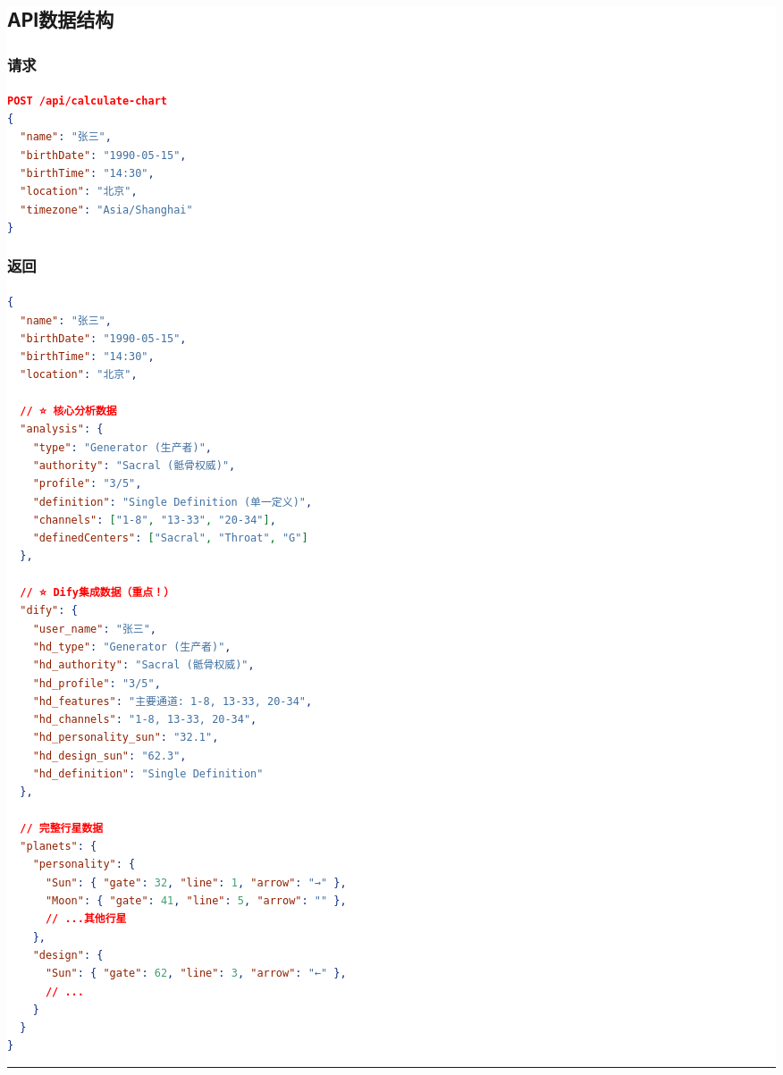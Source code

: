 
## API数据结构

### 请求

```json
POST /api/calculate-chart
{
  "name": "张三",
  "birthDate": "1990-05-15",
  "birthTime": "14:30",
  "location": "北京",
  "timezone": "Asia/Shanghai"
}
```

### 返回

```json
{
  "name": "张三",
  "birthDate": "1990-05-15",
  "birthTime": "14:30",
  "location": "北京",

  // ⭐ 核心分析数据
  "analysis": {
    "type": "Generator (生产者)",
    "authority": "Sacral (骶骨权威)",
    "profile": "3/5",
    "definition": "Single Definition (单一定义)",
    "channels": ["1-8", "13-33", "20-34"],
    "definedCenters": ["Sacral", "Throat", "G"]
  },

  // ⭐ Dify集成数据（重点！）
  "dify": {
    "user_name": "张三",
    "hd_type": "Generator (生产者)",
    "hd_authority": "Sacral (骶骨权威)",
    "hd_profile": "3/5",
    "hd_features": "主要通道: 1-8, 13-33, 20-34",
    "hd_channels": "1-8, 13-33, 20-34",
    "hd_personality_sun": "32.1",
    "hd_design_sun": "62.3",
    "hd_definition": "Single Definition"
  },

  // 完整行星数据
  "planets": {
    "personality": {
      "Sun": { "gate": 32, "line": 1, "arrow": "→" },
      "Moon": { "gate": 41, "line": 5, "arrow": "" },
      // ...其他行星
    },
    "design": {
      "Sun": { "gate": 62, "line": 3, "arrow": "←" },
      // ...
    }
  }
}
```

---